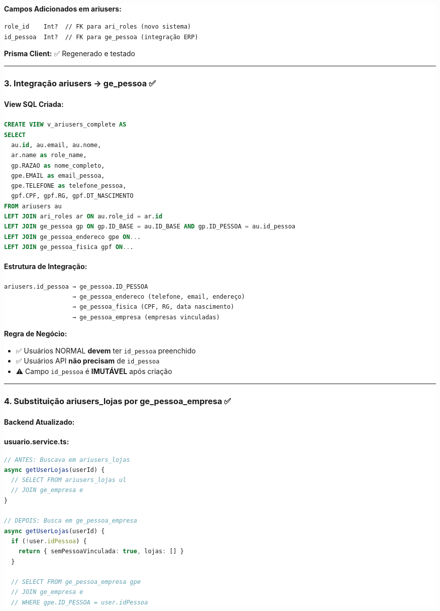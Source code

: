 **Campos Adicionados em ariusers:**
```prisma
role_id    Int?  // FK para ari_roles (novo sistema)
id_pessoa  Int?  // FK para ge_pessoa (integração ERP)
```

**Prisma Client:** ✅ Regenerado e testado

---

### 3. **Integração ariusers → ge_pessoa** ✅

#### View SQL Criada:
```sql
CREATE VIEW v_ariusers_complete AS
SELECT
  au.id, au.email, au.nome,
  ar.name as role_name,
  gp.RAZAO as nome_completo,
  gpe.EMAIL as email_pessoa,
  gpe.TELEFONE as telefone_pessoa,
  gpf.CPF, gpf.RG, gpf.DT_NASCIMENTO
FROM ariusers au
LEFT JOIN ari_roles ar ON au.role_id = ar.id
LEFT JOIN ge_pessoa gp ON gp.ID_BASE = au.ID_BASE AND gp.ID_PESSOA = au.id_pessoa
LEFT JOIN ge_pessoa_endereco gpe ON...
LEFT JOIN ge_pessoa_fisica gpf ON...
```

#### Estrutura de Integração:
```
ariusers.id_pessoa → ge_pessoa.ID_PESSOA
                   → ge_pessoa_endereco (telefone, email, endereço)
                   → ge_pessoa_fisica (CPF, RG, data nascimento)
                   → ge_pessoa_empresa (empresas vinculadas)
```

**Regra de Negócio:**
- ✅ Usuários NORMAL **devem** ter `id_pessoa` preenchido
- ✅ Usuários API **não precisam** de `id_pessoa`
- ⚠️ Campo `id_pessoa` é **IMUTÁVEL** após criação

---

### 4. **Substituição ariusers_lojas por ge_pessoa_empresa** ✅

#### Backend Atualizado:

**usuario.service.ts:**
```typescript
// ANTES: Buscava em ariusers_lojas
async getUserLojas(userId) {
  // SELECT FROM ariusers_lojas ul
  // JOIN ge_empresa e
}

// DEPOIS: Busca em ge_pessoa_empresa
async getUserLojas(userId) {
  if (!user.idPessoa) {
    return { semPessoaVinculada: true, lojas: [] }
  }

  // SELECT FROM ge_pessoa_empresa gpe
  // JOIN ge_empresa e
  // WHERE gpe.ID_PESSOA = user.idPessoa
```